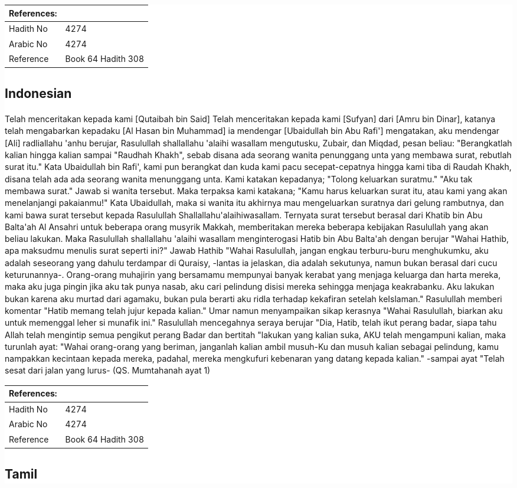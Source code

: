 <div style={{backgroundColor:'#f8f9fa',padding:20, marginBottom: 10}}><table> <thead> <tr> <th>References:</th> <th></th> </tr> </thead> <tbody><tr><td>Hadith No</td><td>4274</td></tr><tr><td>Arabic No</td><td>4274</td></tr><tr><td>Reference</td><td>Book 64 Hadith 308</td></tr></tbody></table></div>

## Indonesian


<div dir="ltr" lang="id" style={{fontSize:'larger',backgroundColor:'#f8f9fa',padding:20}}>
Telah menceritakan kepada kami [Qutaibah bin Said] Telah menceritakan kepada kami [Sufyan] dari [Amru bin Dinar], katanya telah mengabarkan kepadaku [Al Hasan bin Muhammad] ia mendengar [Ubaidullah bin Abu Rafi'] mengatakan, aku mendengar [Ali] radliallahu 'anhu berujar, Rasulullah shallallahu 'alaihi wasallam mengutusku, Zubair, dan Miqdad, pesan beliau: "Berangkatlah kalian hingga kalian sampai "Raudhah Khakh", sebab disana ada seorang wanita penunggang unta yang membawa surat, rebutlah surat itu." Kata Ubaidullah bin Rafi', kami pun berangkat dan kuda kami pacu secepat-cepatnya hingga kami tiba di Raudah Khakh, disana telah ada ada seorang wanita menunggang unta. Kami katakan kepadanya; "Tolong keluarkan suratmu." "Aku tak membawa surat." Jawab si wanita tersebut. Maka terpaksa kami katakana; "Kamu harus keluarkan surat itu, atau kami yang akan menelanjangi pakaianmu!" Kata Ubaidullah, maka si wanita itu akhirnya mau mengeluarkan suratnya dari gelung rambutnya, dan kami bawa surat tersebut kepada Rasulullah Shallallahu'alaihiwasallam. Ternyata surat tersebut berasal dari Khatib bin Abu Balta'ah Al Ansahri untuk beberapa orang musyrik Makkah, memberitakan mereka beberapa kebijakan Rasulullah yang akan beliau lakukan. Maka Rasulullah shallallahu 'alaihi wasallam menginterogasi Hatib bin Abu Balta'ah dengan berujar "Wahai Hathib, apa maksudmu menulis surat seperti ini?" Jawab Hathib "Wahai Rasulullah, jangan engkau terburu-buru menghukumku, aku adalah seseorang yang dahulu terdampar di Quraisy, -lantas ia jelaskan, dia adalah sekutunya, namun bukan berasal dari cucu keturunannya-. Orang-orang muhajirin yang bersamamu mempunyai banyak kerabat yang menjaga keluarga dan harta mereka, maka aku juga pingin jika aku tak punya nasab, aku cari pelindung disisi mereka sehingga menjaga keakrabanku. Aku lakukan bukan karena aku murtad dari agamaku, bukan pula berarti aku ridla terhadap kekafiran setelah keIslaman." Rasulullah memberi komentar "Hatib memang telah jujur kepada kalian." Umar namun menyampaikan sikap kerasnya "Wahai Rasulullah, biarkan aku untuk memenggal leher si munafik ini." Rasulullah mencegahnya seraya berujar "Dia, Hatib, telah ikut perang badar, siapa tahu Allah telah mengintip semua pengikut perang Badar dan bertitah "lakukan yang kalian suka, AKU telah mengampuni kalian, maka turunlah ayat: "Wahai orang-orang yang beriman, janganlah kalian ambil musuh-Ku dan musuh kalian sebagai pelindung, kamu nampakkan kecintaan kepada mereka, padahal, mereka mengkufuri kebenaran yang datang kepada kalian." -sampai ayat "Telah sesat dari jalan yang lurus- (QS. Mumtahanah ayat 1)
</div>
<div style={{backgroundColor:'#f8f9fa',padding:20, marginBottom: 10}}><table> <thead> <tr> <th>References:</th> <th></th> </tr> </thead> <tbody><tr><td>Hadith No</td><td>4274</td></tr><tr><td>Arabic No</td><td>4274</td></tr><tr><td>Reference</td><td>Book 64 Hadith 308</td></tr></tbody></table></div>

## Tamil


<div dir="ltr" lang="ta" style={{fontSize:'larger',backgroundColor:'#f8f9fa',padding:20}}>